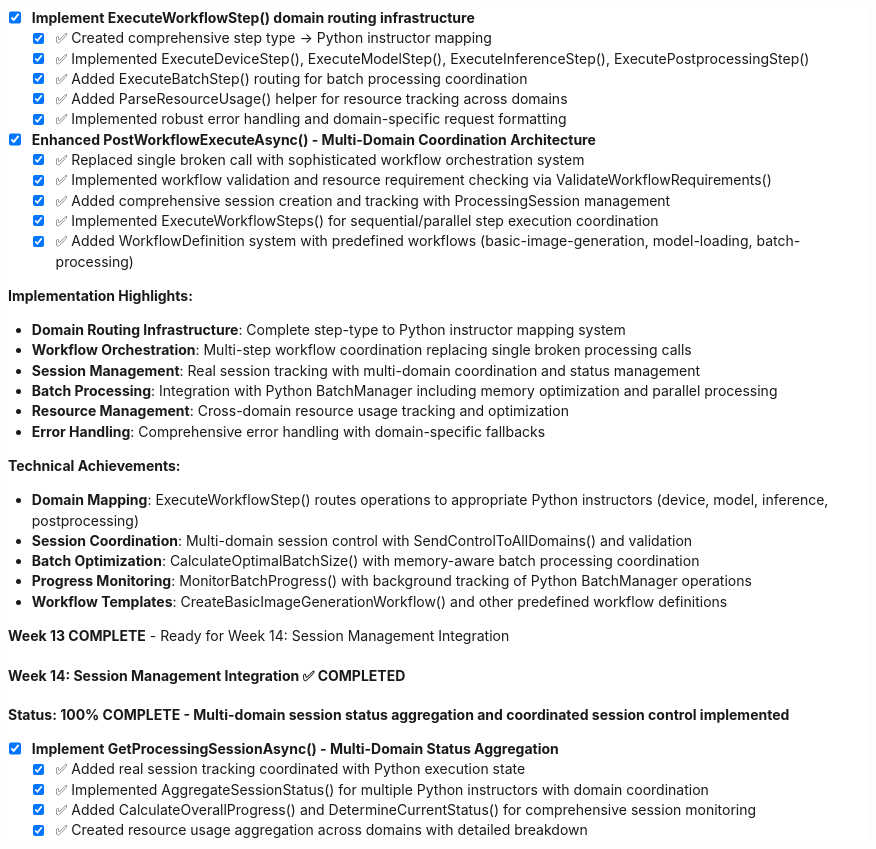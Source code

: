 - [x] **Implement ExecuteWorkflowStep() domain routing infrastructure**
  - [x] ✅ Created comprehensive step type → Python instructor mapping
  - [x] ✅ Implemented ExecuteDeviceStep(), ExecuteModelStep(), ExecuteInferenceStep(), ExecutePostprocessingStep()
  - [x] ✅ Added ExecuteBatchStep() routing for batch processing coordination
  - [x] ✅ Added ParseResourceUsage() helper for resource tracking across domains
  - [x] ✅ Implemented robust error handling and domain-specific request formatting

- [x] **Enhanced PostWorkflowExecuteAsync() - Multi-Domain Coordination Architecture**  
  - [x] ✅ Replaced single broken call with sophisticated workflow orchestration system
  - [x] ✅ Implemented workflow validation and resource requirement checking via ValidateWorkflowRequirements()
  - [x] ✅ Added comprehensive session creation and tracking with ProcessingSession management
  - [x] ✅ Implemented ExecuteWorkflowSteps() for sequential/parallel step execution coordination
  - [x] ✅ Added WorkflowDefinition system with predefined workflows (basic-image-generation, model-loading, batch-processing)

**Implementation Highlights:**
- **Domain Routing Infrastructure**: Complete step-type to Python instructor mapping system
- **Workflow Orchestration**: Multi-step workflow coordination replacing single broken processing calls
- **Session Management**: Real session tracking with multi-domain coordination and status management
- **Batch Processing**: Integration with Python BatchManager including memory optimization and parallel processing
- **Resource Management**: Cross-domain resource usage tracking and optimization
- **Error Handling**: Comprehensive error handling with domain-specific fallbacks

**Technical Achievements:**
- **Domain Mapping**: ExecuteWorkflowStep() routes operations to appropriate Python instructors (device, model, inference, postprocessing)
- **Session Coordination**: Multi-domain session control with SendControlToAllDomains() and validation
- **Batch Optimization**: CalculateOptimalBatchSize() with memory-aware batch processing coordination
- **Progress Monitoring**: MonitorBatchProgress() with background tracking of Python BatchManager operations
- **Workflow Templates**: CreateBasicImageGenerationWorkflow() and other predefined workflow definitions

**Week 13 COMPLETE** - Ready for Week 14: Session Management Integration

#### Week 14: Session Management Integration ✅ **COMPLETED**
**Status: 100% COMPLETE - Multi-domain session status aggregation and coordinated session control implemented**

- [x] **Implement GetProcessingSessionAsync() - Multi-Domain Status Aggregation**
  - [x] ✅ Added real session tracking coordinated with Python execution state
  - [x] ✅ Implemented AggregateSessionStatus() for multiple Python instructors with domain coordination
  - [x] ✅ Added CalculateOverallProgress() and DetermineCurrentStatus() for comprehensive session monitoring
  - [x] ✅ Created resource usage aggregation across domains with detailed breakdown
